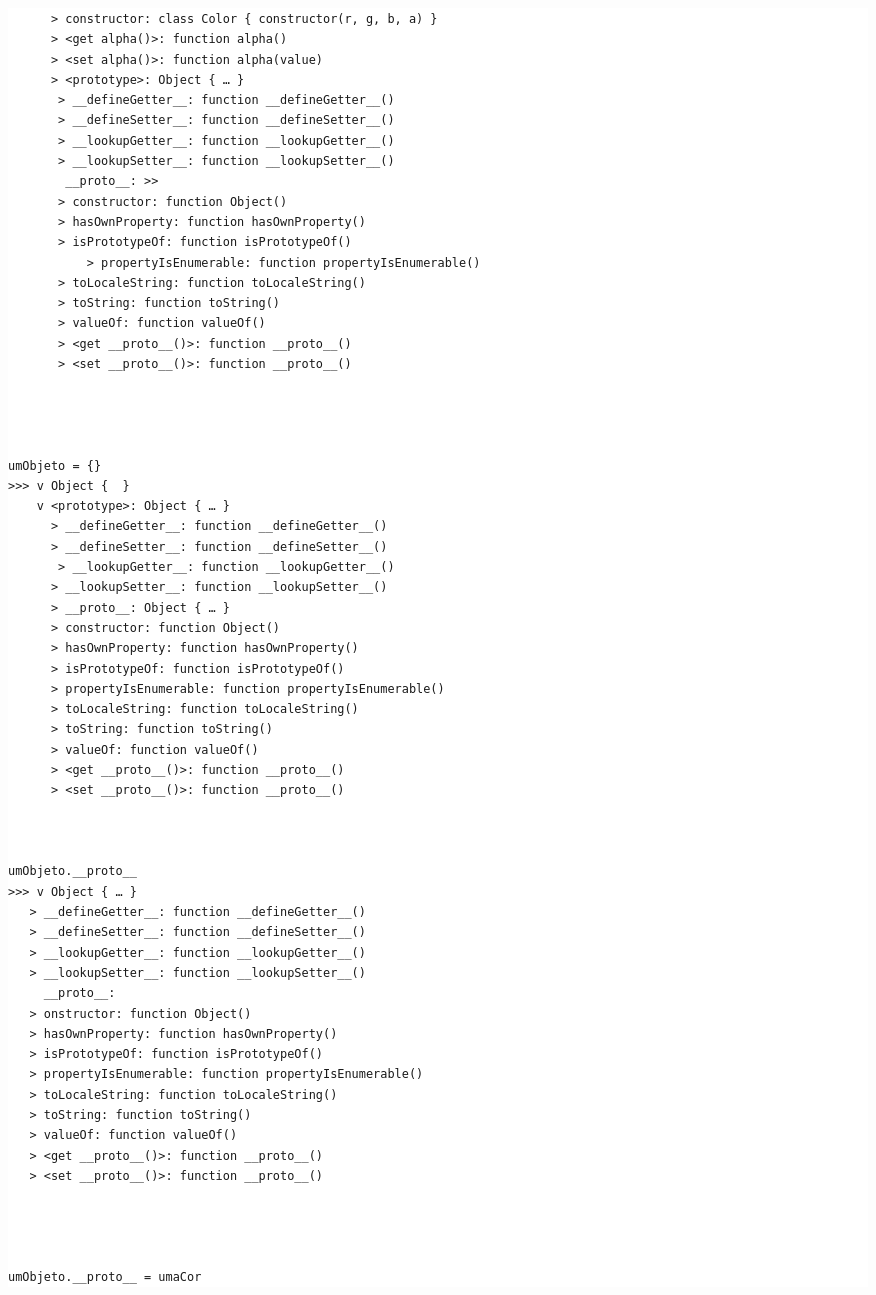 ```
​​		> constructor: class Color { constructor(r, g, b, a) }
​​		> <get alpha()>: function alpha()
​​		> <set alpha()>: function alpha(value)
​​		> <prototype>: Object { … }
​​​		  > __defineGetter__: function __defineGetter__()
​​​		  > __defineSetter__: function __defineSetter__()
​​​		  > __lookupGetter__: function __lookupGetter__()
​​​		  > __lookupSetter__: function __lookupSetter__()
​​​		   __proto__: >>
​​​		  > constructor: function Object()
​​​		  > hasOwnProperty: function hasOwnProperty()
​​​		  > isPrototypeOf: function isPrototypeOf()
​​​ 		  > propertyIsEnumerable: function propertyIsEnumerable()
​​​		  > toLocaleString: function toLocaleString()
​​​		  > toString: function toString()
​​​		  > valueOf: function valueOf()
​​​		  > <get __proto__()>: function __proto__()
​​​		  > <set __proto__()>: function __proto__()




umObjeto = {} 
>>> v Object {  }
	v <prototype>: Object { … }
​​	   	> __defineGetter__: function __defineGetter__()
​​	   	> __defineSetter__: function __defineSetter__()
​		> __lookupGetter__: function __lookupGetter__()
​​		> __lookupSetter__: function __lookupSetter__()
​​		> __proto__: Object { … }
​​		> constructor: function Object()
​​		> hasOwnProperty: function hasOwnProperty()
​​		> isPrototypeOf: function isPrototypeOf()
​​		> propertyIsEnumerable: function propertyIsEnumerable()
​​		> toLocaleString: function toLocaleString()
​​		> toString: function toString()
​​		> valueOf: function valueOf()
​​		> <get __proto__()>: function __proto__()
​​		> <set __proto__()>: function __proto__()



umObjeto.__proto__
>>> v Object { … }
​	> __defineGetter__: function __defineGetter__()
​	> __defineSetter__: function __defineSetter__()
​	> __lookupGetter__: function __lookupGetter__()
​	> __lookupSetter__: function __lookupSetter__()
​	  __proto__: 
​	> onstructor: function Object()
​	> hasOwnProperty: function hasOwnProperty()
​	> isPrototypeOf: function isPrototypeOf()
​	> propertyIsEnumerable: function propertyIsEnumerable()
​	> toLocaleString: function toLocaleString()
​	> toString: function toString()
​	> valueOf: function valueOf()
​	> <get __proto__()>: function __proto__()
​	> <set __proto__()>: function __proto__()




umObjeto.__proto__ = umaCor 
```